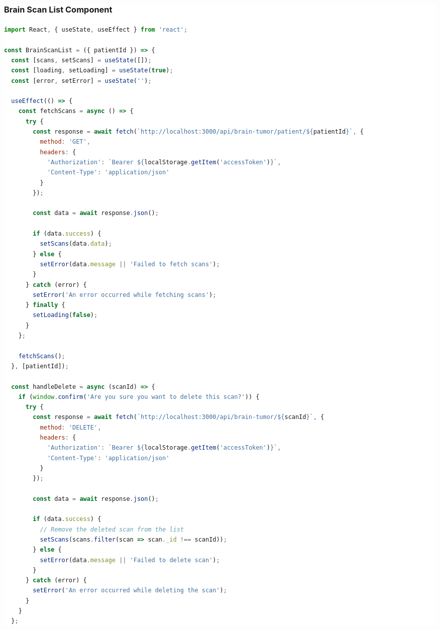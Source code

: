 ### Brain Scan List Component

```jsx
import React, { useState, useEffect } from 'react';

const BrainScanList = ({ patientId }) => {
  const [scans, setScans] = useState([]);
  const [loading, setLoading] = useState(true);
  const [error, setError] = useState('');
  
  useEffect(() => {
    const fetchScans = async () => {
      try {
        const response = await fetch(`http://localhost:3000/api/brain-tumor/patient/${patientId}`, {
          method: 'GET',
          headers: {
            'Authorization': `Bearer ${localStorage.getItem('accessToken')}`,
            'Content-Type': 'application/json'
          }
        });
        
        const data = await response.json();
        
        if (data.success) {
          setScans(data.data);
        } else {
          setError(data.message || 'Failed to fetch scans');
        }
      } catch (error) {
        setError('An error occurred while fetching scans');
      } finally {
        setLoading(false);
      }
    };
    
    fetchScans();
  }, [patientId]);
  
  const handleDelete = async (scanId) => {
    if (window.confirm('Are you sure you want to delete this scan?')) {
      try {
        const response = await fetch(`http://localhost:3000/api/brain-tumor/${scanId}`, {
          method: 'DELETE',
          headers: {
            'Authorization': `Bearer ${localStorage.getItem('accessToken')}`,
            'Content-Type': 'application/json'
          }
        });
        
        const data = await response.json();
        
        if (data.success) {
          // Remove the deleted scan from the list
          setScans(scans.filter(scan => scan._id !== scanId));
        } else {
          setError(data.message || 'Failed to delete scan');
        }
      } catch (error) {
        setError('An error occurred while deleting the scan');
      }
    }
  };
```